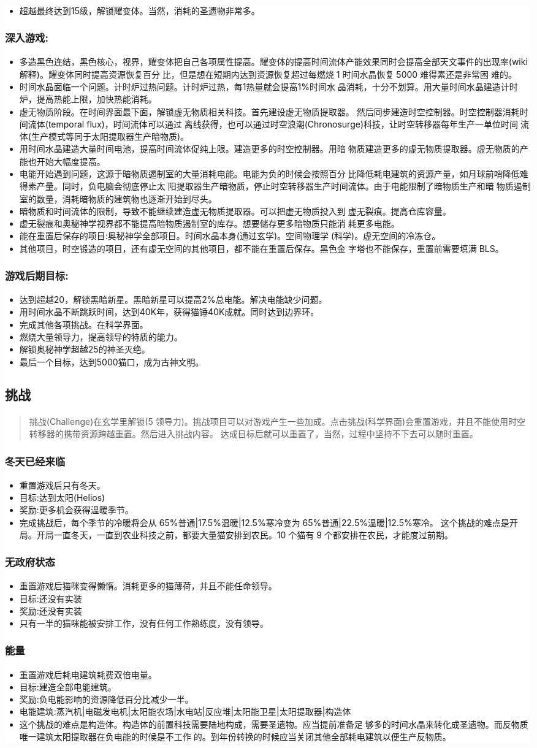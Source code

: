 * 超越最终达到15级，解锁耀变体。当然，消耗的圣遗物非常多。

### 深入游戏:

* 多造黑色连结，黑色核心，视界，耀变体把自己各项属性提高。耀变体的提高时间流体产能效果同时会提高全部天文事件的出现率(wiki 解释)。耀变体同时提高资源恢复百分 比，但是想在短期内达到资源恢复超过每燃烧 1 时间水晶恢复 5000 难得素还是非常困 难的。
* 时间水晶面临一个问题。计时炉过热问题。计时炉过热，每1热量就会提高1%时间水 晶消耗，十分不划算。用大量时间水晶建造计时炉，提高热能上限，加快热能消耗。
* 虚无物质阶段。在时间界面最下面，解锁虚无物质相关科技。首先建设虚无物质提取器。 然后同步建造时空控制器。时空控制器消耗时间流体(temporal flux)，时间流体可以通过 离线获得，也可以通过时空浪潮(Chronosurge)科技，让时空转移器每年生产一单位时间 流体(生产模式等同于太阳提取器生产暗物质)。
* 用时间水晶建造大量时间电池，提高时间流体促纯上限。建造更多的时空控制器。用暗 物质建造更多的虚无物质提取器。虚无物质的产能也开始大幅度提高。
* 电能开始遇到问题，这源于暗物质遏制室的大量消耗电能。电能为负的时候会按照百分 比降低耗电建筑的资源产量，如月球前哨降低难得素产量。同时，负电脑会彻底停止太 阳提取器生产暗物质，停止时空转移器生产时间流体。由于电能限制了暗物质生产和暗 物质遏制室的数量，消耗暗物质的建筑物也逐渐开始到尽头。
* 暗物质和时间流体的限制，导致不能继续建造虚无物质提取器。可以把虚无物质投入到 虚无裂痕。提高仓库容量。
* 虚无裂痕和奥秘神学视界都不能提高暗物质遏制室的库存。想要储存更多暗物质只能消 耗更多电能。
* 能在重置后保存的项目:奥秘神学全部项目。时间水晶本身(通过玄学)。空间物理学 (科学)。虚无空间的冷冻仓。
* 其他项目，时空锻造的项目，还有虚无空间的其他项目，都不能在重置后保存。黑色金 字塔也不能保存，重置前需要填满 BLS。

### 游戏后期目标:

* 达到超越20，解锁黑暗新星。黑暗新星可以提高2%总电能。解决电能缺少问题。
* 用时间水晶不断跳跃时间，达到40K年，获得猫锤40K成就。同时达到边界环。
* 完成其他各项挑战。在科学界面。
* 燃烧大量领导力，提高领导的特质的能力。
* 解锁奥秘神学超越25的神圣灭绝。
* 最后一个目标，达到5000猫口，成为古神文明。


## 挑战

>挑战(Challenge)在玄学里解锁(5 领导力)。挑战项目可以对游戏产生一些加成。点击挑战(科学界面)会重置游戏，并且不能使用时空转移器的携带资源跨越重置。然后进入挑战内容。 达成目标后就可以重置了，当然，过程中坚持不下去可以随时重置。

### 冬天已经来临

* 重置游戏后只有冬天。
* 目标:达到太阳(Helios)
* 奖励:更多机会获得温暖季节。
* 完成挑战后，每个季节的冷暖将会从 65%普通|17.5%温暖|12.5%寒冷变为 65%普通|22.5%温暖|12.5%寒冷。 这个挑战的难点是开局。开局一直冬天，一直到农业科技之前，都要大量猫安排到农民。10 个猫有 9 个都安排在农民，才能度过前期。

### 无政府状态

* 重置游戏后猫咪变得懒惰。消耗更多的猫薄荷，并且不能任命领导。
* 目标:还没有实装
* 奖励:还没有实装
* 只有一半的猫咪能被安排工作，没有任何工作熟练度，没有领导。

### 能量

* 重置游戏后耗电建筑耗费双倍电量。
* 目标:建造全部电能建筑。
* 奖励:负电能影响的资源降低百分比减少一半。
* 电能建筑:蒸汽机|电磁发电机|太阳能农场|水电站|反应堆|太阳能卫星|太阳提取器|构造体
* 这个挑战的难点是构造体。构造体的前置科技需要陆地构成，需要圣遗物。应当提前准备足 够多的时间水晶来转化成圣遗物。而反物质唯一建筑太阳提取器在负电能的时候是不工作 的。到年份转换的时候应当关闭其他全部耗电建筑以便生产反物质。
